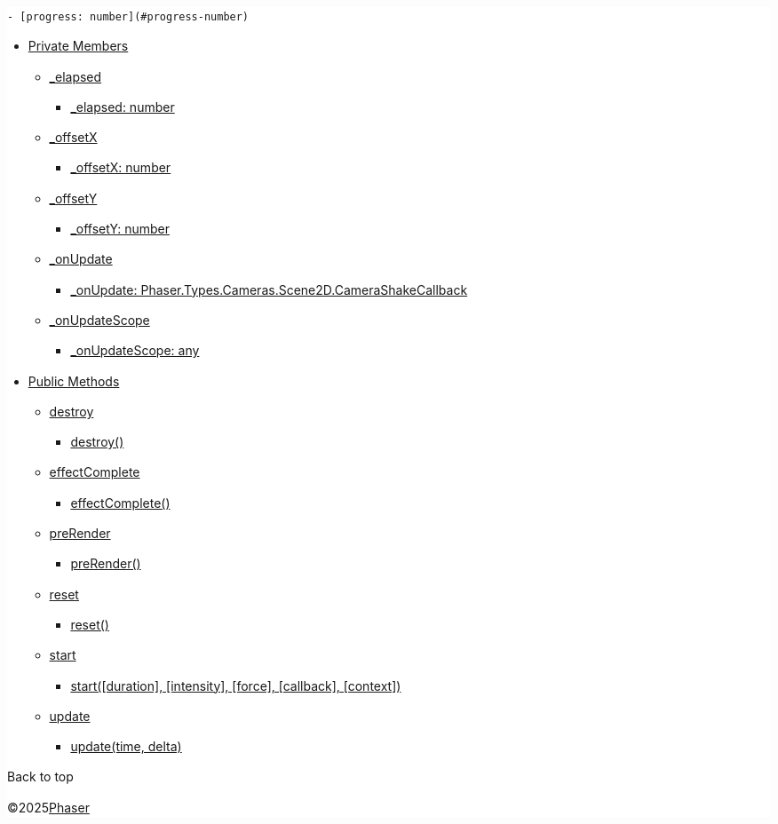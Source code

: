     - [progress: number](#progress-number)
* [Private Members](#private-members)

  + [\_elapsed](#_elapsed)

    - [\_elapsed: number](#_elapsed-number)
  + [\_offsetX](#_offsetx)

    - [\_offsetX: number](#_offsetx-number)
  + [\_offsetY](#_offsety)

    - [\_offsetY: number](#_offsety-number)
  + [\_onUpdate](#_onupdate)

    - [\_onUpdate: Phaser.Types.Cameras.Scene2D.CameraShakeCallback](#_onupdate-phasertypescamerasscene2dcamerashakecallback)
  + [\_onUpdateScope](#_onupdatescope)

    - [\_onUpdateScope: any](#_onupdatescope-any)
* [Public Methods](#public-methods)

  + [destroy](#destroy)

    - [<instance> destroy()](#instance-destroy)
  + [effectComplete](#effectcomplete)

    - [<instance> effectComplete()](#instance-effectcomplete)
  + [preRender](#prerender)

    - [<instance> preRender()](#instance-prerender)
  + [reset](#reset)

    - [<instance> reset()](#instance-reset)
  + [start](#start)

    - [<instance> start([duration], [intensity], [force], [callback], [context])](#instance-startduration-intensity-force-callback-context)
  + [update](#update)

    - [<instance> update(time, delta)](#instance-updatetime-delta)

Back to top

©2025[Phaser](https://docs.phaser.io)